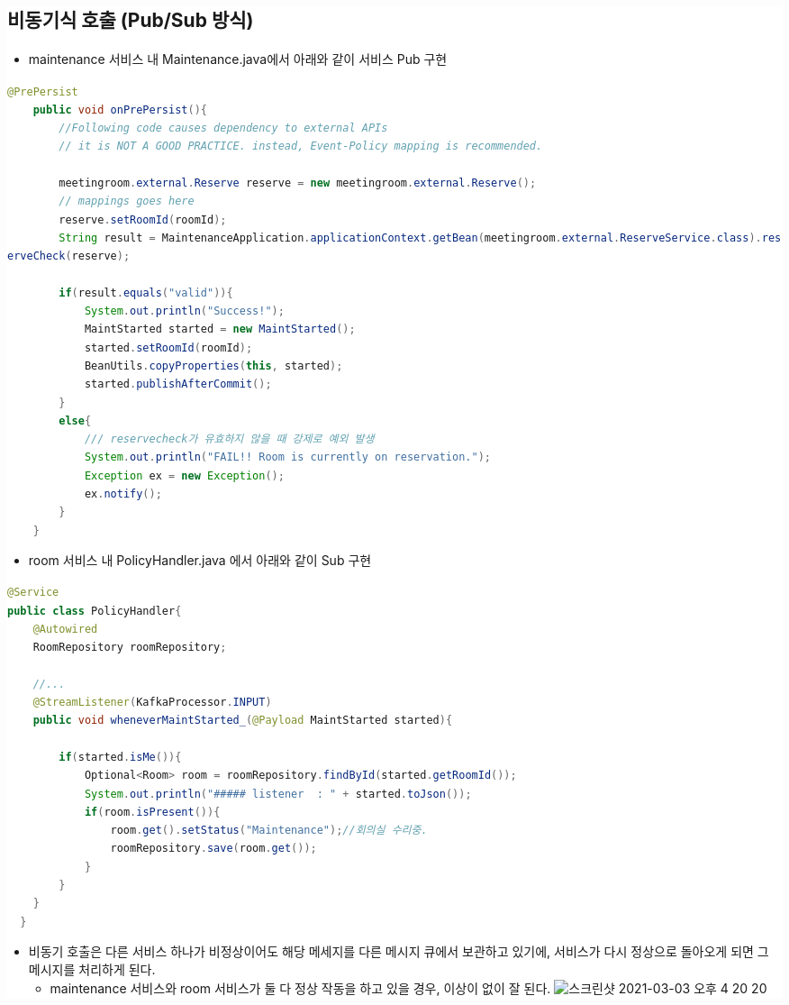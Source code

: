 
## 비동기식 호출 (Pub/Sub 방식)

- maintenance 서비스 내 Maintenance.java에서 아래와 같이 서비스 Pub 구현

```java
@PrePersist
    public void onPrePersist(){
        //Following code causes dependency to external APIs
        // it is NOT A GOOD PRACTICE. instead, Event-Policy mapping is recommended.

        meetingroom.external.Reserve reserve = new meetingroom.external.Reserve();
        // mappings goes here
        reserve.setRoomId(roomId);
        String result = MaintenanceApplication.applicationContext.getBean(meetingroom.external.ReserveService.class).reserveCheck(reserve);

        if(result.equals("valid")){
            System.out.println("Success!");
            MaintStarted started = new MaintStarted();
            started.setRoomId(roomId);
            BeanUtils.copyProperties(this, started);
            started.publishAfterCommit();
        }
        else{
            /// reservecheck가 유효하지 않을 때 강제로 예외 발생
            System.out.println("FAIL!! Room is currently on reservation.");
            Exception ex = new Exception();
            ex.notify();
        }
    }
```

- room 서비스 내 PolicyHandler.java 에서 아래와 같이 Sub 구현

```java
@Service
public class PolicyHandler{
    @Autowired
    RoomRepository roomRepository;

    //...
    @StreamListener(KafkaProcessor.INPUT)
    public void wheneverMaintStarted_(@Payload MaintStarted started){

        if(started.isMe()){
            Optional<Room> room = roomRepository.findById(started.getRoomId());
            System.out.println("##### listener  : " + started.toJson());
            if(room.isPresent()){
                room.get().setStatus("Maintenance");//회의실 수리중.
                roomRepository.save(room.get());
            }
        }
    }
  }
```
- 비동기 호출은 다른 서비스 하나가 비정상이어도 해당 메세지를 다른 메시지 큐에서 보관하고 있기에, 서비스가 다시 정상으로 돌아오게 되면 그 메시지를 처리하게 된다.
  - maintenance 서비스와 room 서비스가 둘 다 정상 작동을 하고 있을 경우, 이상이 없이 잘 된다. 
    <img width="1124" alt="스크린샷 2021-03-03 오후 4 20 20" src="https://user-images.githubusercontent.com/33116855/109768585-6f2c7a80-7c3c-11eb-86c6-d66eca8f8a55.png">
